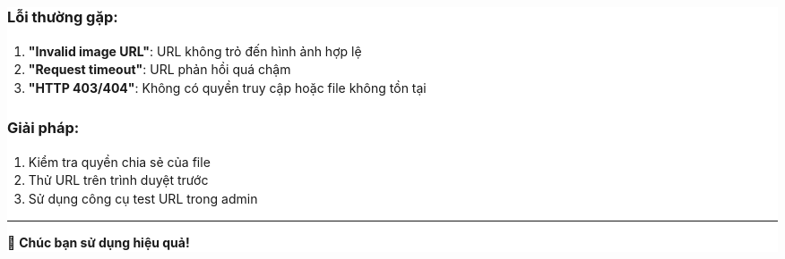 ### Lỗi thường gặp:
1. **"Invalid image URL"**: URL không trỏ đến hình ảnh hợp lệ
2. **"Request timeout"**: URL phản hồi quá chậm
3. **"HTTP 403/404"**: Không có quyền truy cập hoặc file không tồn tại

### Giải pháp:
1. Kiểm tra quyền chia sẻ của file
2. Thử URL trên trình duyệt trước
3. Sử dụng công cụ test URL trong admin

---

🎉 **Chúc bạn sử dụng hiệu quả!**
